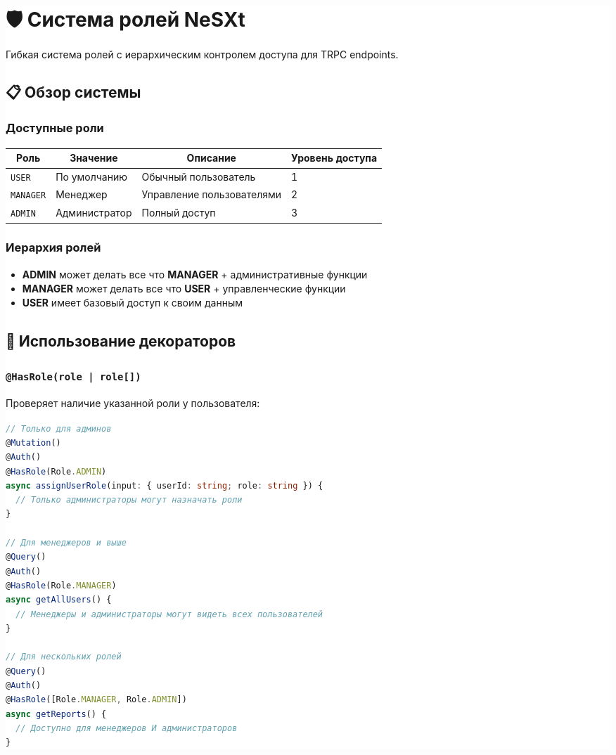 # 🛡️ Система ролей NeSXt

Гибкая система ролей с иерархическим контролем доступа для TRPC endpoints.

## 📋 Обзор системы

### Доступные роли

| Роль | Значение | Описание | Уровень доступа |
|------|----------|----------|-----------------|
| `USER` | По умолчанию | Обычный пользователь | 1 |
| `MANAGER` | Менеджер | Управление пользователями | 2 |
| `ADMIN` | Администратор | Полный доступ | 3 |

### Иерархия ролей

- **ADMIN** может делать все что **MANAGER** + административные функции
- **MANAGER** может делать все что **USER** + управленческие функции  
- **USER** имеет базовый доступ к своим данным

## 🎨 Использование декораторов

### `@HasRole(role | role[])`

Проверяет наличие указанной роли у пользователя:

```typescript
// Только для админов
@Mutation()
@Auth()
@HasRole(Role.ADMIN)
async assignUserRole(input: { userId: string; role: string }) {
  // Только администраторы могут назначать роли
}

// Для менеджеров и выше
@Query()
@Auth()
@HasRole(Role.MANAGER)
async getAllUsers() {
  // Менеджеры и администраторы могут видеть всех пользователей
}

// Для нескольких ролей
@Query()
@Auth()
@HasRole([Role.MANAGER, Role.ADMIN])
async getReports() {
  // Доступно для менеджеров И администраторов
}
```


  [Role.USER]: 1,
  [Role.MODERATOR]: 2,
  [Role.MANAGER]: 3,
  [Role.ADMIN]: 4,